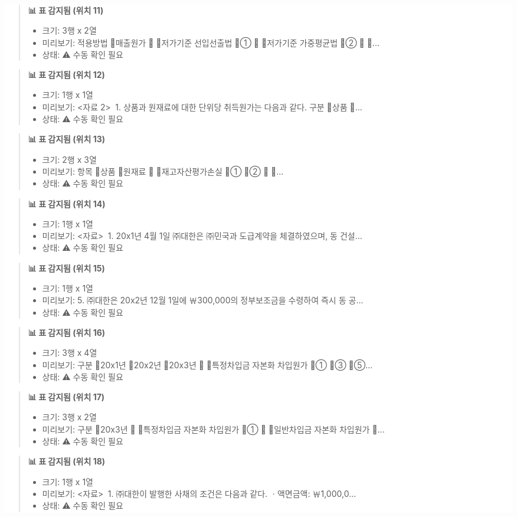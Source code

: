 



> **📊 표 감지됨 (위치 11)**
> - 크기: 3행 x 2열
> - 미리보기: 적용방법 매출원가  저가기준 선입선출법 ①  저가기준 가중평균법 ②  ...
> - 상태: ⚠️ 수동 확인 필요





> **📊 표 감지됨 (위치 12)**
> - 크기: 1행 x 1열
> - 미리보기: <자료 2>   1. 상품과 원재료에 대한 단위당 취득원가는 다음과 같다. 구분 상품 ...
> - 상태: ⚠️ 수동 확인 필요





> **📊 표 감지됨 (위치 13)**
> - 크기: 2행 x 3열
> - 미리보기: 항목 상품 원재료  재고자산평가손실 ① ②  ...
> - 상태: ⚠️ 수동 확인 필요





> **📊 표 감지됨 (위치 14)**
> - 크기: 1행 x 1열
> - 미리보기: <자료>   1. 20x1년 4월 1일 ㈜대한은 ㈜민국과 도급계약을 체결하였으며, 동 건설...
> - 상태: ⚠️ 수동 확인 필요





> **📊 표 감지됨 (위치 15)**
> - 크기: 1행 x 1열
> - 미리보기: 5. ㈜대한은 20x2년 12월 1일에 ￦300,000의 정부보조금을 수령하여 즉시 동 공...
> - 상태: ⚠️ 수동 확인 필요





> **📊 표 감지됨 (위치 16)**
> - 크기: 3행 x 4열
> - 미리보기: 구분 20x1년 20x2년 20x3년  특정차입금 자본화 차입원가 ① ③ ⑤...
> - 상태: ⚠️ 수동 확인 필요





> **📊 표 감지됨 (위치 17)**
> - 크기: 3행 x 2열
> - 미리보기: 구분 20x3년  특정차입금 자본화 차입원가 ①  일반차입금 자본화 차입원가 ...
> - 상태: ⚠️ 수동 확인 필요





> **📊 표 감지됨 (위치 18)**
> - 크기: 1행 x 1열
> - 미리보기: <자료>   1. ㈜대한이 발행한 사채의 조건은 다음과 같다. ㆍ액면금액: ￦1,000,0...
> - 상태: ⚠️ 수동 확인 필요
